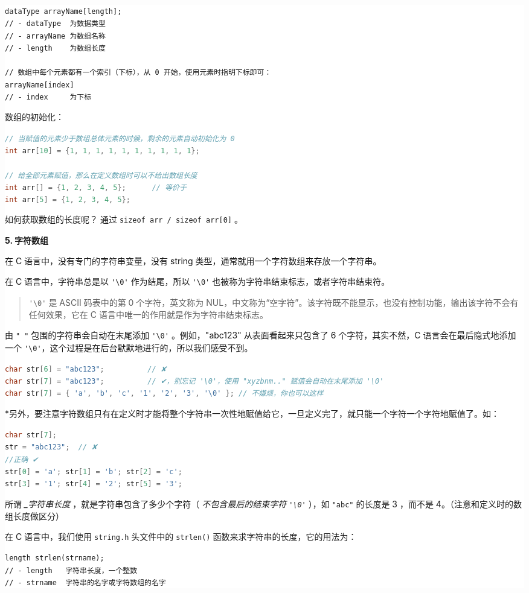 ```
dataType arrayName[length];
// - dataType  为数据类型
// - arrayName 为数组名称
// - length    为数组长度

// 数组中每个元素都有一个索引（下标），从 0 开始，使用元素时指明下标即可：
arrayName[index]
// - index     为下标
```

数组的初始化：

```c
// 当赋值的元素少于数组总体元素的时候，剩余的元素自动初始化为 0
int arr[10] = {1, 1, 1, 1, 1, 1, 1, 1, 1, 1};

// 给全部元素赋值，那么在定义数组时可以不给出数组长度
int arr[] = {1, 2, 3, 4, 5};      // 等价于
int arr[5] = {1, 2, 3, 4, 5};
```

如何获取数组的长度呢？ 通过 `sizeof arr / sizeof arr[0]` 。

**5. 字符数组**

在 C 语言中，没有专门的字符串变量，没有 string 类型，通常就用一个字符数组来存放一个字符串。

在 C 语言中，字符串总是以 `'\0'` 作为结尾，所以 `'\0'` 也被称为字符串结束标志，或者字符串结束符。

> `'\0'` 是 ASCII 码表中的第 0 个字符，英文称为 NUL，中文称为“空字符”。该字符既不能显示，也没有控制功能，输出该字符不会有任何效果，它在 C 语言中唯一的作用就是作为字符串结束标志。

由 `" "` 包围的字符串会自动在末尾添加 `'\0'` 。例如，"abc123" 从表面看起来只包含了 6 个字符，其实不然，C 语言会在最后隐式地添加一个 `'\0'`，这个过程是在后台默默地进行的，所以我们感受不到。

```c
char str[6] = "abc123";          // ✘
char str[7] = "abc123";          // ✔，别忘记 '\0'，使用 "xyzbnm.." 赋值会自动在末尾添加 '\0'
char str[7] = { 'a', 'b', 'c', '1', '2', '3', '\0' }; // 不嫌烦，你也可以这样
```

*另外，要注意字符数组只有在定义时才能将整个字符串一次性地赋值给它，一旦定义完了，就只能一个字符一个字符地赋值了。如：

```c
char str[7];
str = "abc123";  // ✘
//正确 ✔
str[0] = 'a'; str[1] = 'b'; str[2] = 'c';
str[3] = '1'; str[4] = '2'; str[5] = '3';
```

所谓 *_字符串长度* ，就是字符串包含了多少个字符（ _不包含最后的结束字符 `'\0'`_ ），如 `"abc"` 的长度是 3 ，而不是 4。（注意和定义时的数组长度做区分）

在 C 语言中，我们使用 `string.h` 头文件中的 `strlen()` 函数来求字符串的长度，它的用法为：

```
length strlen(strname);
// - length   字符串长度，一个整数
// - strname  字符串的名字或字符数组的名字
```
